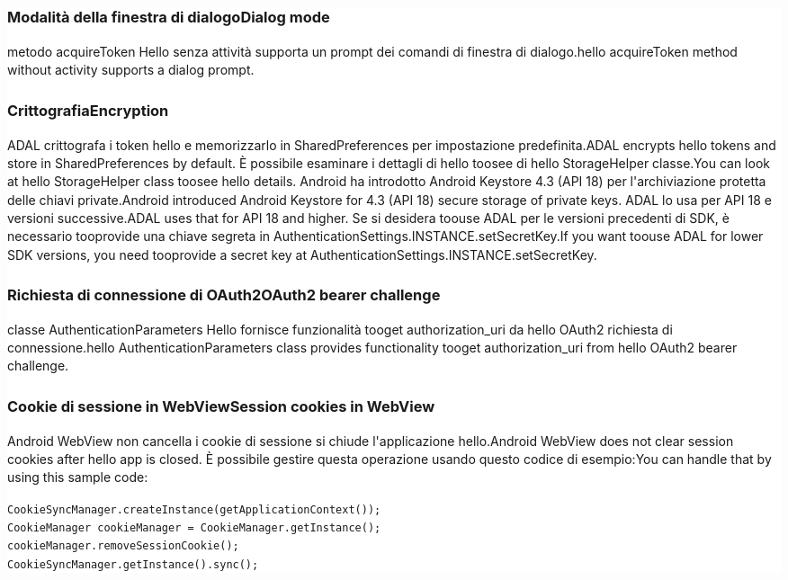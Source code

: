 ### <a name="dialog-mode"></a><span data-ttu-id="9b1c1-307">Modalità della finestra di dialogo</span><span class="sxs-lookup"><span data-stu-id="9b1c1-307">Dialog mode</span></span>
<span data-ttu-id="9b1c1-308">metodo acquireToken Hello senza attività supporta un prompt dei comandi di finestra di dialogo.</span><span class="sxs-lookup"><span data-stu-id="9b1c1-308">hello acquireToken method without activity supports a dialog prompt.</span></span>

### <a name="encryption"></a><span data-ttu-id="9b1c1-309">Crittografia</span><span class="sxs-lookup"><span data-stu-id="9b1c1-309">Encryption</span></span>
<span data-ttu-id="9b1c1-310">ADAL crittografa i token hello e memorizzarlo in SharedPreferences per impostazione predefinita.</span><span class="sxs-lookup"><span data-stu-id="9b1c1-310">ADAL encrypts hello tokens and store in SharedPreferences by default.</span></span> <span data-ttu-id="9b1c1-311">È possibile esaminare i dettagli di hello toosee di hello StorageHelper classe.</span><span class="sxs-lookup"><span data-stu-id="9b1c1-311">You can look at hello StorageHelper class toosee hello details.</span></span> <span data-ttu-id="9b1c1-312">Android ha introdotto Android Keystore 4.3 (API 18) per l'archiviazione protetta delle chiavi private.</span><span class="sxs-lookup"><span data-stu-id="9b1c1-312">Android introduced Android Keystore for 4.3 (API 18) secure storage of private keys.</span></span> <span data-ttu-id="9b1c1-313">ADAL lo usa per API 18 e versioni successive.</span><span class="sxs-lookup"><span data-stu-id="9b1c1-313">ADAL uses that for API 18 and higher.</span></span> <span data-ttu-id="9b1c1-314">Se si desidera toouse ADAL per le versioni precedenti di SDK, è necessario tooprovide una chiave segreta in AuthenticationSettings.INSTANCE.setSecretKey.</span><span class="sxs-lookup"><span data-stu-id="9b1c1-314">If you want toouse ADAL for lower SDK versions, you need tooprovide a secret key at AuthenticationSettings.INSTANCE.setSecretKey.</span></span>

### <a name="oauth2-bearer-challenge"></a><span data-ttu-id="9b1c1-315">Richiesta di connessione di OAuth2</span><span class="sxs-lookup"><span data-stu-id="9b1c1-315">OAuth2 bearer challenge</span></span>
<span data-ttu-id="9b1c1-316">classe AuthenticationParameters Hello fornisce funzionalità tooget authorization_uri da hello OAuth2 richiesta di connessione.</span><span class="sxs-lookup"><span data-stu-id="9b1c1-316">hello AuthenticationParameters class provides functionality tooget authorization_uri from hello OAuth2 bearer challenge.</span></span>

### <a name="session-cookies-in-webview"></a><span data-ttu-id="9b1c1-317">Cookie di sessione in WebView</span><span class="sxs-lookup"><span data-stu-id="9b1c1-317">Session cookies in WebView</span></span>
<span data-ttu-id="9b1c1-318">Android WebView non cancella i cookie di sessione si chiude l'applicazione hello.</span><span class="sxs-lookup"><span data-stu-id="9b1c1-318">Android WebView does not clear session cookies after hello app is closed.</span></span> <span data-ttu-id="9b1c1-319">È possibile gestire questa operazione usando questo codice di esempio:</span><span class="sxs-lookup"><span data-stu-id="9b1c1-319">You can handle that by using this sample code:</span></span>

    CookieSyncManager.createInstance(getApplicationContext());
    CookieManager cookieManager = CookieManager.getInstance();
    cookieManager.removeSessionCookie();
    CookieSyncManager.getInstance().sync();
